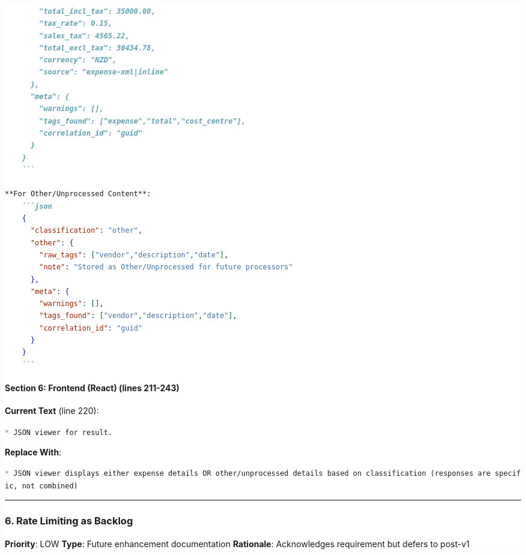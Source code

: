```markdown
        "total_incl_tax": 35000.00,
        "tax_rate": 0.15,
        "sales_tax": 4565.22,
        "total_excl_tax": 30434.78,
        "currency": "NZD",
        "source": "expense-xml|inline"
      },
      "meta": {
        "warnings": [],
        "tags_found": ["expense","total","cost_centre"],
        "correlation_id": "guid"
      }
    }
    ```

**For Other/Unprocessed Content**:
    ```json
    {
      "classification": "other",
      "other": {
        "raw_tags": ["vendor","description","date"],
        "note": "Stored as Other/Unprocessed for future processors"
      },
      "meta": {
        "warnings": [],
        "tags_found": ["vendor","description","date"],
        "correlation_id": "guid"
      }
    }
    ```
```

#### **Section 6: Frontend (React)** (lines 211-243)

**Current Text** (line 220):
```markdown
* JSON viewer for result.
```

**Replace With**:
```markdown
* JSON viewer displays either expense details OR other/unprocessed details based on classification (responses are specific, not combined)
```

---

### **6. Rate Limiting as Backlog**

**Priority**: LOW
**Type**: Future enhancement documentation
**Rationale**: Acknowledges requirement but defers to post-v1
